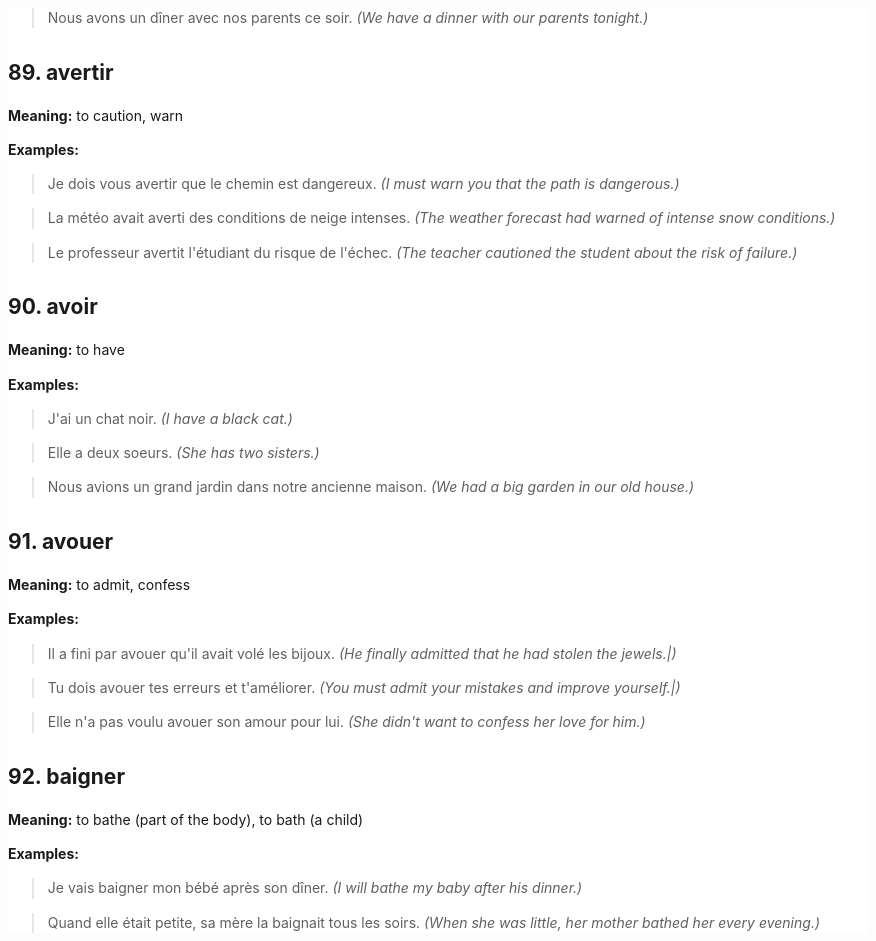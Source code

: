 > Nous avons un dîner avec nos parents ce soir.
> *(We have a dinner with our parents tonight.)*


## 89. avertir
**Meaning:** to caution, warn

**Examples:**
> Je dois vous avertir que le chemin est dangereux.
> *(I must warn you that the path is dangerous.)*

> La météo avait averti des conditions de neige intenses.
> *(The weather forecast had warned of intense snow conditions.)*

> Le professeur avertit l'étudiant du risque de l'échec.
> *(The teacher cautioned the student about the risk of failure.)*


## 90. avoir
**Meaning:** to have

**Examples:**
> J'ai un chat noir.
> *(I have a black cat.)*

> Elle a deux soeurs.
> *(She has two sisters.)*

> Nous avions un grand jardin dans notre ancienne maison.
> *(We had a big garden in our old house.)*


## 91. avouer
**Meaning:** to admit, confess

**Examples:**
> Il a fini par avouer qu'il avait volé les bijoux.
> *(He finally admitted that he had stolen the jewels.|)*

> Tu dois avouer tes erreurs et t'améliorer.
> *(You must admit your mistakes and improve yourself.|)*

> Elle n'a pas voulu avouer son amour pour lui.
> *(She didn't want to confess her love for him.)*


## 92. baigner
**Meaning:** to bathe (part of the body), to bath (a child)

**Examples:**
> Je vais baigner mon bébé après son dîner.
> *(I will bathe my baby after his dinner.)*

> Quand elle était petite, sa mère la baignait tous les soirs.
> *(When she was little, her mother bathed her every evening.)*
